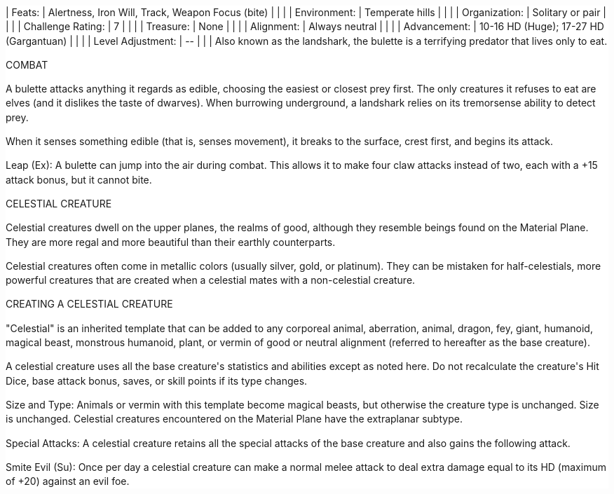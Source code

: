 | Feats: | Alertness, Iron Will, Track, Weapon Focus (bite) | |  |
| Environment: | Temperate hills | |  |
| Organization: | Solitary or pair | |  |
| Challenge Rating: | 7 | |  |
| Treasure: | None | |  |
| Alignment: | Always neutral | |  |
| Advancement: | 10-16 HD (Huge); 17-27 HD (Gargantuan) | |  |
| Level Adjustment: | -- | |  |
Also known as the landshark, the bulette is a terrifying predator that lives only to eat. 

COMBAT

A bulette attacks anything it regards as edible, choosing the easiest or closest prey first. The only creatures it refuses to eat are elves (and it dislikes the taste of dwarves). When burrowing underground, a landshark relies on its tremorsense ability to detect prey.

When it senses something edible (that is, senses movement), it breaks to the surface, crest first, and begins its attack.

Leap (Ex): A bulette can jump into the air during combat. This allows it to make four claw attacks instead of two, each with a +15 attack bonus, but it cannot bite.



CELESTIAL CREATURE

Celestial creatures dwell on the upper planes, the realms of good, although they resemble beings found on the Material Plane. They are more regal and more beautiful than their earthly counterparts.

Celestial creatures often come in metallic colors (usually silver, gold, or platinum). They can be mistaken for half-celestials, more powerful creatures that are created when a celestial mates with a non-celestial creature.

CREATING A CELESTIAL CREATURE

"Celestial" is an inherited template that can be added to any corporeal animal, aberration, animal, dragon, fey, giant, humanoid, magical beast, monstrous humanoid, plant, or vermin of good or neutral alignment (referred to hereafter as the base creature).

A celestial creature uses all the base creature's statistics and abilities except as noted here. Do not recalculate the creature's Hit Dice, base attack bonus, saves, or skill points if its type changes.

Size and Type: Animals or vermin with this template become magical beasts, but otherwise the creature type is unchanged. Size is unchanged. Celestial creatures encountered on the Material Plane have the extraplanar subtype.

Special Attacks: A celestial creature retains all the special attacks of the base creature and also gains the following attack.

Smite Evil (Su): Once per day a celestial creature can make a normal melee attack to deal extra damage equal to its HD (maximum of +20) against an evil foe.
